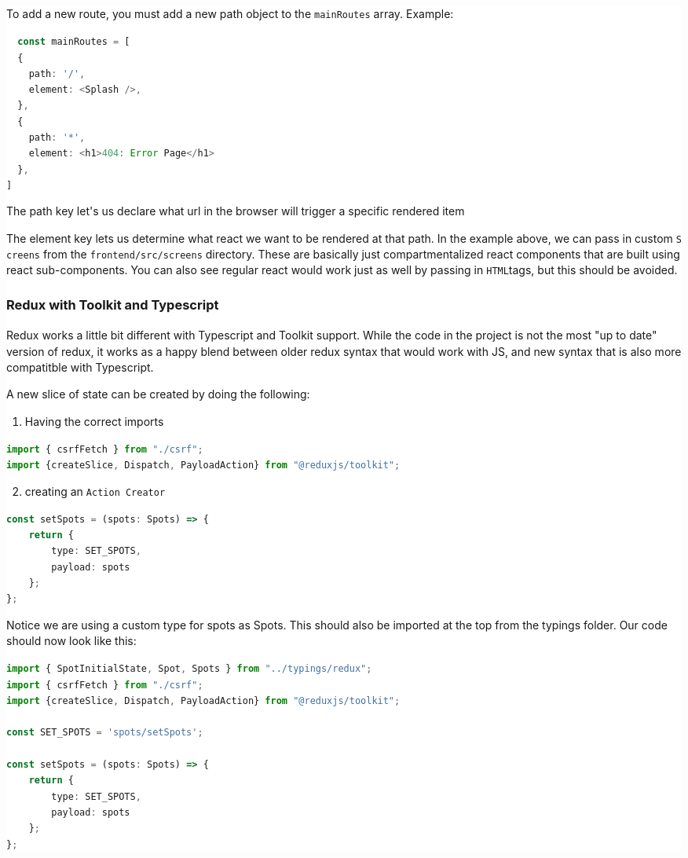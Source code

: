 To add a new route, you must add a new path object to the `mainRoutes` array. Example:

```ts
  const mainRoutes = [
  {
    path: '/',
    element: <Splash />,
  },
  {
    path: '*',
    element: <h1>404: Error Page</h1>
  },
]
```

The path key let's us declare what url in the browser will trigger a specific rendered item

The element key lets us determine what react we want to be rendered at that path. In the example above, we can pass in custom `Screens` from the `frontend/src/screens` directory. These are basically just compartmentalized react components that are built using react sub-components. You can also see regular react would work just as well by passing in `HTML`tags, but this should be avoided.


### Redux with Toolkit and Typescript

Redux works a little bit different with Typescript and Toolkit support. While the code in the project is not the most "up to date" version of redux, it works as a happy blend between older redux syntax that would work with JS, and new syntax that is also more compatitble with Typescript.


A new slice of state can be created by doing the following:

1. Having the correct imports

```ts
import { csrfFetch } from "./csrf";
import {createSlice, Dispatch, PayloadAction} from "@reduxjs/toolkit";

```
2. creating an `Action Creator`

```ts
const setSpots = (spots: Spots) => {
    return {
        type: SET_SPOTS,
        payload: spots
    };
};
```
Notice we are using a custom type for spots as Spots. This should also be imported at the top from the typings folder. Our code should now look like this:

```ts
import { SpotInitialState, Spot, Spots } from "../typings/redux";
import { csrfFetch } from "./csrf";
import {createSlice, Dispatch, PayloadAction} from "@reduxjs/toolkit";

const SET_SPOTS = 'spots/setSpots';

const setSpots = (spots: Spots) => {
    return {
        type: SET_SPOTS,
        payload: spots
    };
};
```
